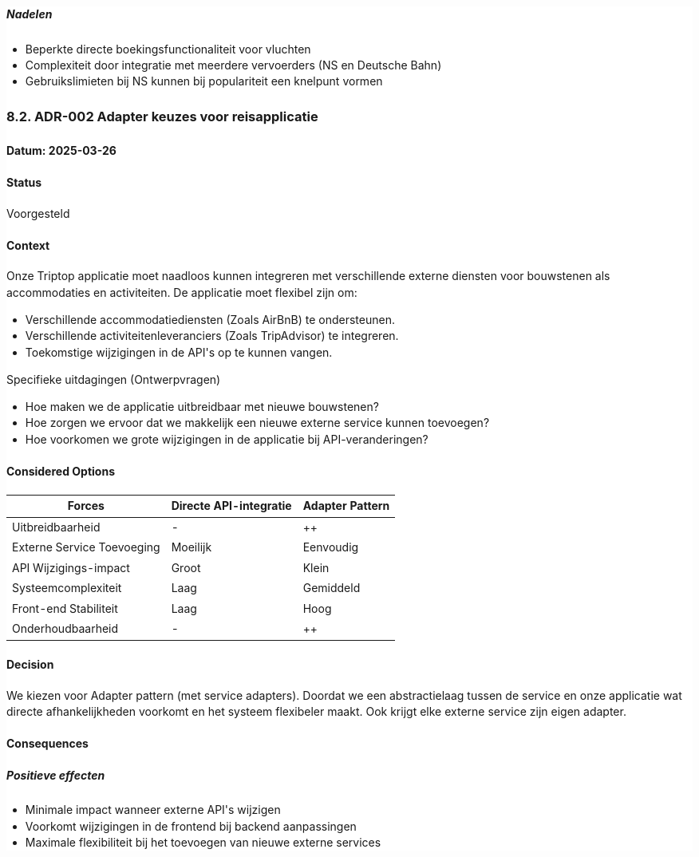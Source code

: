 ##### Nadelen
- Beperkte directe boekingsfunctionaliteit voor vluchten
- Complexiteit door integratie met meerdere vervoerders (NS en Deutsche Bahn)
- Gebruikslimieten bij NS kunnen bij populariteit een knelpunt vormen

### 8.2. ADR-002 Adapter keuzes voor reisapplicatie

#### Datum: 2025-03-26

#### Status
Voorgesteld

#### Context
Onze Triptop applicatie moet naadloos kunnen integreren met verschillende
externe diensten voor bouwstenen als accommodaties en activiteiten. De applicatie
moet flexibel zijn om:
- Verschillende accommodatiediensten (Zoals AirBnB) te ondersteunen.
- Verschillende activiteitenleveranciers (Zoals TripAdvisor) te integreren.
- Toekomstige wijzigingen in de API's op te kunnen vangen.

Specifieke uitdagingen (Ontwerpvragen)
- Hoe maken we de applicatie uitbreidbaar met nieuwe bouwstenen?
- Hoe zorgen we ervoor dat we makkelijk een nieuwe externe service kunnen toevoegen?
- Hoe voorkomen we grote wijzigingen in de applicatie bij API-veranderingen?

#### Considered Options

| Forces                     | Directe API-integratie | Adapter Pattern |
|----------------------------|------------------------|-----------------|
| Uitbreidbaarheid           | -                      | ++              |
| Externe Service Toevoeging | Moeilijk               | Eenvoudig       |
| API Wijzigings-impact      | Groot                  | Klein           |
| Systeemcomplexiteit        | Laag                   | Gemiddeld       |
| Front-end Stabiliteit      | Laag                   | Hoog            |
| Onderhoudbaarheid          | -                      | ++              |

#### Decision
We kiezen voor Adapter pattern (met service adapters).
Doordat we een abstractielaag tussen de service en onze applicatie wat directe
afhankelijkheden voorkomt en het systeem flexibeler maakt.
Ook krijgt elke externe service zijn eigen adapter.

#### Consequences
##### Positieve effecten
* Minimale impact wanneer externe API's wijzigen
* Voorkomt wijzigingen in de frontend bij backend aanpassingen
* Maximale flexibiliteit bij het toevoegen van nieuwe externe services
